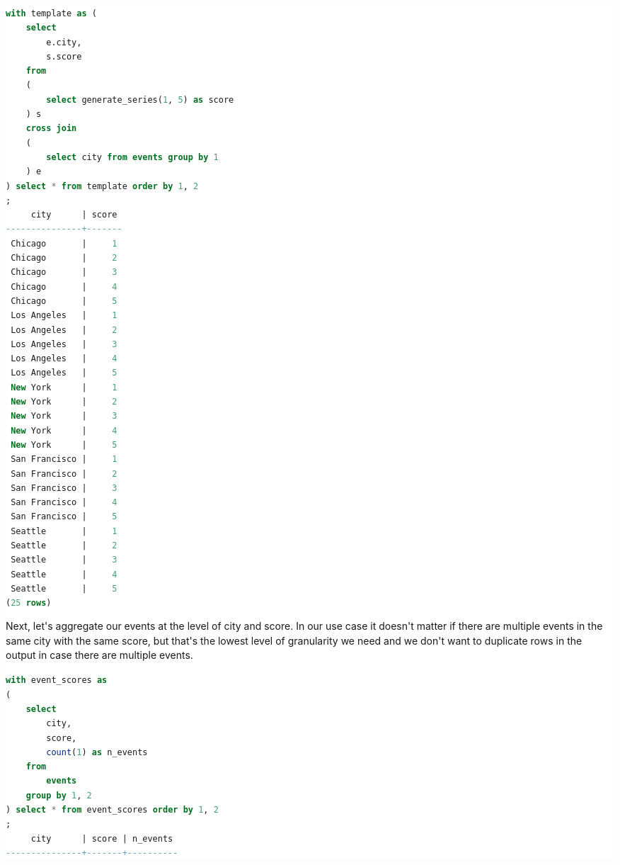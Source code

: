 ```sql
with template as (
    select
        e.city,
        s.score
    from
    (
        select generate_series(1, 5) as score
    ) s
    cross join
    (
        select city from events group by 1
    ) e
) select * from template order by 1, 2
;
     city      | score
---------------+-------
 Chicago       |     1
 Chicago       |     2
 Chicago       |     3
 Chicago       |     4
 Chicago       |     5
 Los Angeles   |     1
 Los Angeles   |     2
 Los Angeles   |     3
 Los Angeles   |     4
 Los Angeles   |     5
 New York      |     1
 New York      |     2
 New York      |     3
 New York      |     4
 New York      |     5
 San Francisco |     1
 San Francisco |     2
 San Francisco |     3
 San Francisco |     4
 San Francisco |     5
 Seattle       |     1
 Seattle       |     2
 Seattle       |     3
 Seattle       |     4
 Seattle       |     5
(25 rows)
```

Next, let's aggregate our events at the level of city and score. In our use case it doesn't matter if there are multiple events in the same city with the same score, but that's the lowest level of granularity we need and we don't want to duplicate rows in the output in case there are multiple events.


```sql
with event_scores as
(
    select
        city,
        score,
        count(1) as n_events
    from
        events
    group by 1, 2
) select * from event_scores order by 1, 2
;
     city      | score | n_events
---------------+-------+----------
```